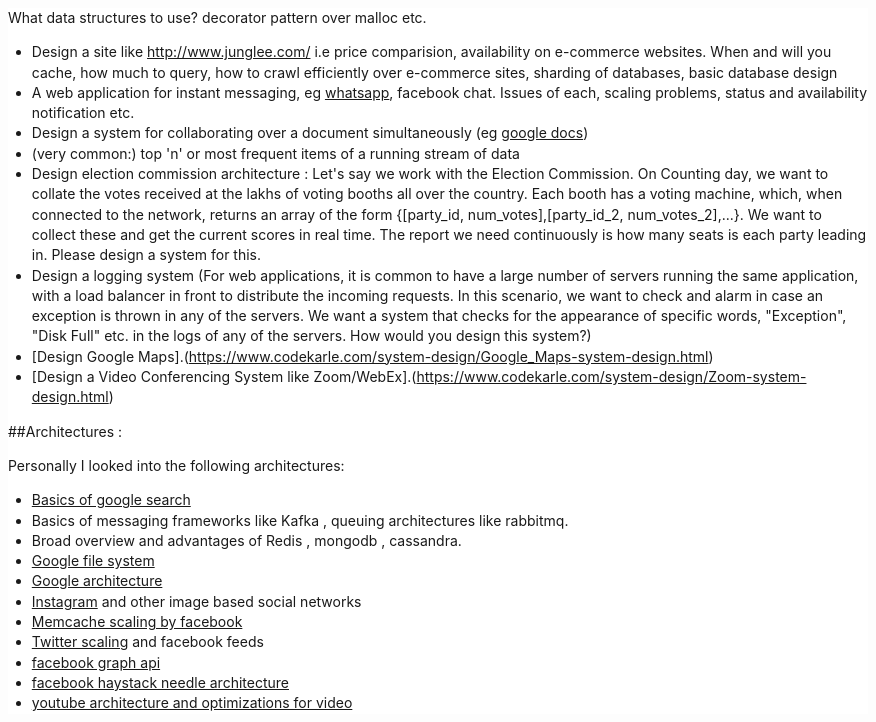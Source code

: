   What data structures to use? decorator pattern over malloc etc.
* Design a site like http://www.junglee.com/ i.e price comparision, availability on e-commerce websites. When and will
  you cache, how much to query, how to crawl efficiently over e-commerce sites, sharding of databases, basic database
  design
* A web application for instant messaging, eg
  [whatsapp](http://highscalability.com/blog/2014/2/26/the-whatsapp-architecture-facebook-bought-for-19-billion.html),
  facebook chat. Issues of each, scaling problems, status and availability notification etc.
* Design a system for collaborating over a document simultaneously (eg [google docs](https://neil.fraser.name/writing/sync/))
* (very common:) top 'n' or most frequent items of a running stream of data
* Design election commission architecture : Let's say we work with the Election Commission. On Counting day, we want to
  collate the votes received at the lakhs of voting booths all over the country. Each booth has a voting machine, which,
  when connected to the network, returns an array of the form {[party_id, num_votes],[party_id_2, num_votes_2],...}.
  We want to collect these and get the current scores in real time. The report we need continuously is how many seats is
  each party leading in. Please design a system for this.
* Design a logging system (For web applications, it is common to have a large number of servers running the same
  application, with a load balancer in front to distribute the incoming requests. In this scenario, we want to check and
  alarm in case an exception is thrown in any of the servers. We want a system that checks for the appearance of
  specific words, "Exception", "Disk Full" etc. in the logs of any of the servers. How would you design this system?)
* [Design Google Maps].(https://www.codekarle.com/system-design/Google_Maps-system-design.html)
* [Design a Video Conferencing System like Zoom/WebEx].(https://www.codekarle.com/system-design/Zoom-system-design.html)

##Architectures :

Personally I looked into the following architectures:

* [Basics of google search](http://infolab.stanford.edu/~backrub/google.html)
* Basics of messaging frameworks like Kafka , queuing architectures like rabbitmq.
* Broad overview and advantages of Redis , mongodb , cassandra.
* [Google file system](http://static.googleusercontent.com/media/research.google.com/en//archive/gfs-sosp2003.pdf)
* [Google architecture](http://highscalability.com/google-architecture)
* [Instagram](http://instagram-engineering.tumblr.com/post/13649370142/what-powers-instagram-hundreds-of-instances) and
  other image based social networks
* [Memcache scaling by facebook](https://cs.uwaterloo.ca/~brecht/courses/854-Emerging-2014/readings/key-value/fb-memcached-nsdi-2013.pdf)
* [Twitter scaling](https://www.youtube.com/watch?v=z8LU0Cj6BOU) and facebook feeds
* [facebook graph api](https://cs.uwaterloo.ca/~brecht/courses/854-Emerging-2014/readings/data-store/tao-facebook-distributed-datastore-atc-2013.pdf)
* [facebook haystack needle architecture](https://www.usenix.org/legacy/event/osdi10/tech/full_papers/Beaver.pdf)
* [youtube architecture and optimizations for video](https://www.youtube.com/watch?v=ZW5_eEKEC28)

